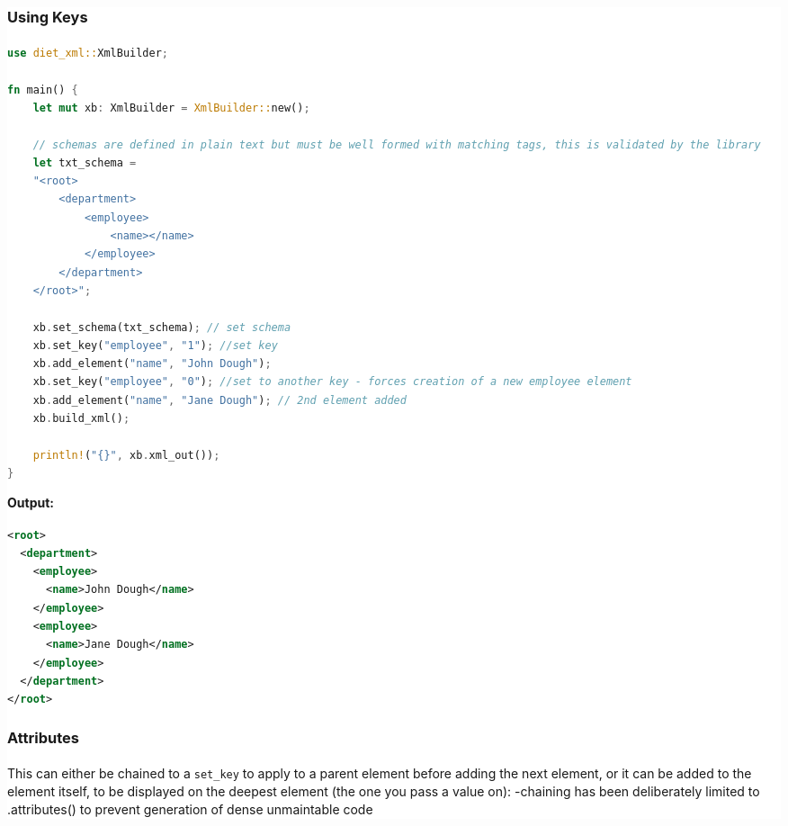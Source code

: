 <a name="using-keys-section"></a>
### Using Keys

```rust
use diet_xml::XmlBuilder;

fn main() {
    let mut xb: XmlBuilder = XmlBuilder::new();

    // schemas are defined in plain text but must be well formed with matching tags, this is validated by the library
    let txt_schema = 
    "<root>
        <department>
            <employee>
                <name></name>
            </employee>
        </department>
    </root>";

    xb.set_schema(txt_schema); // set schema
    xb.set_key("employee", "1"); //set key
    xb.add_element("name", "John Dough"); 
    xb.set_key("employee", "0"); //set to another key - forces creation of a new employee element
    xb.add_element("name", "Jane Dough"); // 2nd element added
    xb.build_xml();  

    println!("{}", xb.xml_out());
}
```

**Output:**

```xml
<root>
  <department>
    <employee>
      <name>John Dough</name>
    </employee>
    <employee>
      <name>Jane Dough</name>
    </employee>
  </department>
</root>

```

<a name="attributes-section"></a>
### Attributes

This can either be chained to a `set_key` to apply to a parent element before adding the next element, or it can be added to the element itself, to be displayed on the deepest element (the one you pass a value on):
-chaining has been deliberately limited to .attributes() to prevent generation of dense unmaintable code
